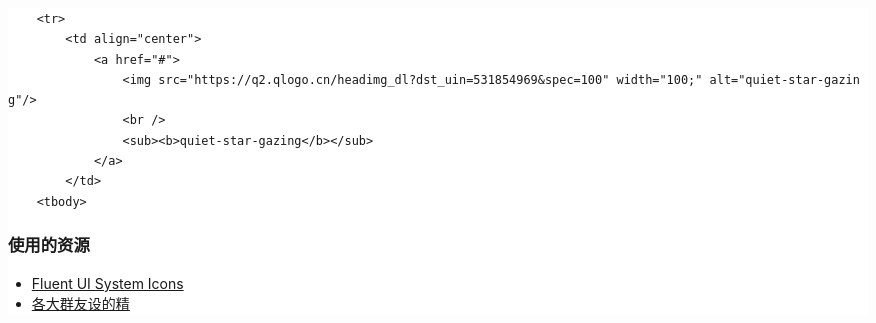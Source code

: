		<tr>
            <td align="center">
                <a href="#">
                    <img src="https://q2.qlogo.cn/headimg_dl?dst_uin=531854969&spec=100" width="100;" alt="quiet-star-gazing"/>
                    <br />
                    <sub><b>quiet-star-gazing</b></sub>
                </a>
            </td>
        <tbody>
</table>


### 使用的资源

- [Fluent UI System Icons](https://github.com/microsoft/fluentui-system-icons)
- [各大群友设的精](#)
